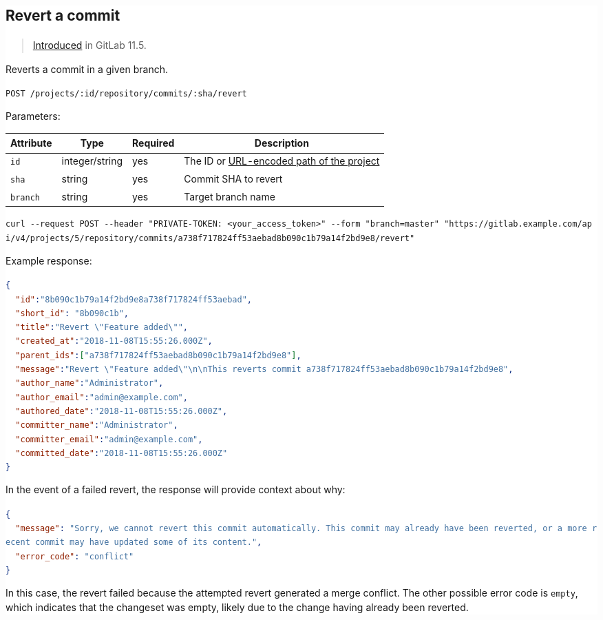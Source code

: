 ## Revert a commit

> [Introduced][ce-22919] in GitLab 11.5.

Reverts a commit in a given branch.

```
POST /projects/:id/repository/commits/:sha/revert
```

Parameters:

| Attribute | Type           | Required | Description                                                                     |
| --------- | ----           | -------- | -----------                                                                     |
| `id`      | integer/string | yes      | The ID or [URL-encoded path of the project](README.md#namespaced-path-encoding) |
| `sha`     | string         | yes      | Commit SHA to revert                                                            |
| `branch`  | string         | yes      | Target branch name                                                              |

```shell
curl --request POST --header "PRIVATE-TOKEN: <your_access_token>" --form "branch=master" "https://gitlab.example.com/api/v4/projects/5/repository/commits/a738f717824ff53aebad8b090c1b79a14f2bd9e8/revert"
```

Example response:

```json
{
  "id":"8b090c1b79a14f2bd9e8a738f717824ff53aebad",
  "short_id": "8b090c1b",
  "title":"Revert \"Feature added\"",
  "created_at":"2018-11-08T15:55:26.000Z",
  "parent_ids":["a738f717824ff53aebad8b090c1b79a14f2bd9e8"],
  "message":"Revert \"Feature added\"\n\nThis reverts commit a738f717824ff53aebad8b090c1b79a14f2bd9e8",
  "author_name":"Administrator",
  "author_email":"admin@example.com",
  "authored_date":"2018-11-08T15:55:26.000Z",
  "committer_name":"Administrator",
  "committer_email":"admin@example.com",
  "committed_date":"2018-11-08T15:55:26.000Z"
}
```

In the event of a failed revert, the response will provide context about why:

```json
{
  "message": "Sorry, we cannot revert this commit automatically. This commit may already have been reverted, or a more recent commit may have updated some of its content.",
  "error_code": "conflict"
}
```

In this case, the revert failed because the attempted revert generated a merge
conflict. The other possible error code is `empty`, which indicates that the
changeset was empty, likely due to the change having already been reverted.


[ce-6096]: https://gitlab.com/gitlab-org/gitlab-foss/-/merge_requests/6096 "Multi-file commit"
[ce-8047]: https://gitlab.com/gitlab-org/gitlab-foss/-/merge_requests/8047
[ce-15026]: https://gitlab.com/gitlab-org/gitlab-foss/-/merge_requests/15026
[ce-18004]: https://gitlab.com/gitlab-org/gitlab-foss/-/merge_requests/18004
[ce-22919]: https://gitlab.com/gitlab-org/gitlab-foss/-/merge_requests/22919